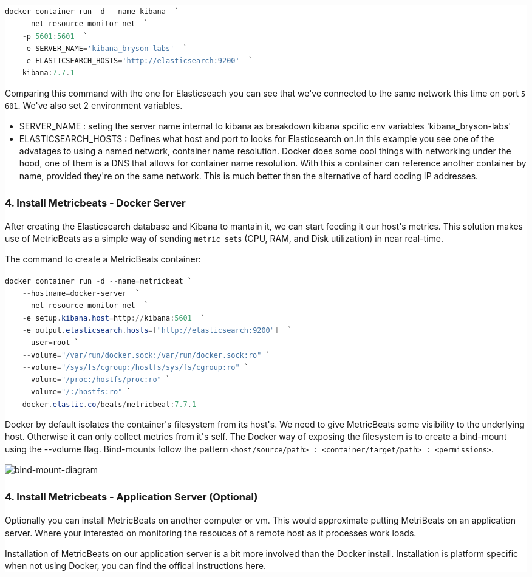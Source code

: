 ```powershell
docker container run -d --name kibana  `
    --net resource-monitor-net  `
    -p 5601:5601  `
    -e SERVER_NAME='kibana_bryson-labs'  `
    -e ELASTICSEARCH_HOSTS='http://elasticsearch:9200'  `
    kibana:7.7.1
```
Comparing this command with the one for Elasticseach you can see that we've connected to the same network this time on port `5601`. We've also set 2 environment variables.
- SERVER_NAME : seting the server name internal to kibana as 
breakdown kibana spcific env variables 'kibana_bryson-labs'
- ELASTICSEARCH_HOSTS : Defines what host and port to looks for Elasticsearch on.In this example you see one of the advatages to using a named network, container name resolution. Docker does some cool things with networking under the hood, one of them is a DNS that allows for container name resolution. With this a container can reference another container by name, provided they're on the same network. This is much better than the alternative of hard coding IP addresses. 

### 4. Install Metricbeats - Docker Server
After creating the Elasticsearch database and Kibana to mantain it, we can start feeding it our host's metrics. This solution makes use of MetricBeats as a simple way of sending `metric sets` (CPU, RAM, and Disk utilization) in near real-time. 

The command to create a MetricBeats container:

```powershell
docker container run -d --name=metricbeat `
    --hostname=docker-server  `
    --net resource-monitor-net  `
    -e setup.kibana.host=http://kibana:5601  `
    -e output.elasticsearch.hosts=["http://elasticsearch:9200"]  `
    --user=root `
    --volume="/var/run/docker.sock:/var/run/docker.sock:ro" `
    --volume="/sys/fs/cgroup:/hostfs/sys/fs/cgroup:ro" `
    --volume="/proc:/hostfs/proc:ro" `
    --volume="/:/hostfs:ro" `
    docker.elastic.co/beats/metricbeat:7.7.1
```

Docker by default isolates the container's filesystem from its host's. We need to give MetricBeats some visibility to the underlying host. Otherwise it can only collect metrics from it's self. The Docker way of exposing the filesystem is to create a bind-mount using the --volume flag. Bind-mounts follow the pattern `<host/source/path> : <container/target/path> : <permissions>`. 


<img src="{{ site.url }}{{ site.baseurl }}/assets/images/bind-mount-diagram.png" alt="bind-mount-diagram">


### 4. Install Metricbeats - Application Server (Optional)
Optionally you can install MetricBeats on another computer or vm. This would approximate putting MetriBeats on an application server. Where your interested on monitoring the resouces of a remote host as it processes work loads. 

Installation of MetricBeats on our application server is a bit more involved than the Docker install. Installation is platform specific when not using Docker, you can find the offical instructions [here](https://www.elastic.co/guide/en/beats/metricbeat/current/metricbeat-installation.html). 
